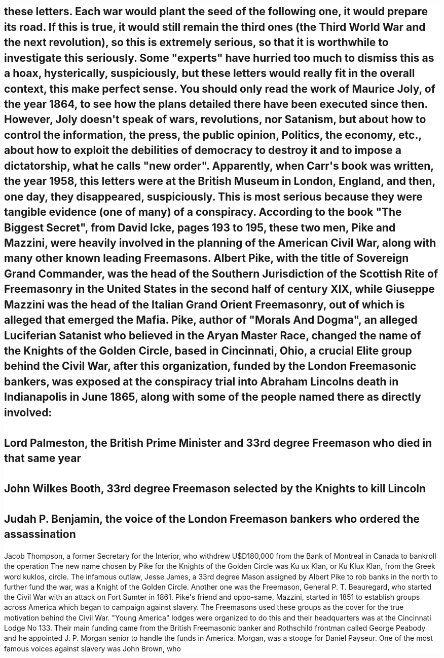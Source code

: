 these letters.
Each war would plant the seed of the following
one, it would prepare its road. If this is true, it would still remain the
third ones (the Third World War and the next revolution), so this is
extremely serious, so that it is worthwhile to investigate this seriously.
Some "experts" have hurried too much to dismiss this as a hoax,
hysterically, suspiciously, but these letters would really fit in the
overall context, this make perfect sense. You should only read the work of
Maurice Joly, of the year 1864, to see how the plans detailed there
have been executed since then. However, Joly doesn't speak of wars,
revolutions, nor Satanism, but about how to control the information, the
press, the public opinion, Politics, the economy, etc., about how to
exploit the debilities of democracy to destroy it and to impose a
dictatorship, what he calls "new order".
Apparently, when Carr's book was written, the year 1958, this letters were
at the British Museum in London, England, and then, one day, they
disappeared, suspiciously. This is most serious because they were tangible
evidence (one of many) of a conspiracy.
According to the book "The Biggest Secret", from David Icke, pages
193 to 195, these two men, Pike and Mazzini, were heavily involved in the
planning of the American Civil War, along with many other known leading
Freemasons.
Albert Pike, with the title of Sovereign Grand Commander, was
the head of the Southern Jurisdiction of the Scottish Rite of Freemasonry
in the United States in the second half of century XIX, while Giuseppe
Mazzini was the head of the Italian Grand Orient Freemasonry, out
of which is alleged that emerged the Mafia.
Pike, author of "Morals
And Dogma", an alleged Luciferian Satanist who believed in the
Aryan Master Race, changed the name of the Knights of the Golden
Circle, based in Cincinnati, Ohio, a crucial Elite group behind the
Civil War, after this organization, funded by the London Freemasonic
bankers, was exposed at the conspiracy trial into Abraham Lincolns death in
Indianapolis in June 1865, along with some of the people named there as
directly involved:
-
Lord Palmeston, the British Prime
Minister and 33rd degree Freemason who died in that same year
-
John Wilkes Booth, 33rd degree Freemason
selected by the Knights to kill Lincoln
-
Judah P. Benjamin, the voice of the
London Freemason bankers who ordered the assassination
-
Jacob Thompson, a former Secretary for
the Interior, who withdrew U$D180,000 from the Bank of Montreal in
Canada to bankroll the operation
The new name chosen by Pike for the Knights of
the Golden Circle was Ku ux Klan, or Ku Klux Klan, from the Greek word
kuklos, circle.
The infamous outlaw, Jesse James, a 33rd degree Mason assigned by
Albert Pike to rob banks in the north to further fund the war, was a Knight
of the Golden Circle. Another one was the Freemason, General P. T.
Beauregard, who started the Civil War with an attack on Fort Sumter in 1861.
Pike's friend and oppo-same, Mazzini, started in 1851 to establish groups
across America which began to campaign against slavery. The Freemasons used
these groups as the cover for the true motivation behind the Civil War.
"Young America" lodges were organized to do this and their headquarters was
at the Cincinnati Lodge No 133. Their main funding came from the British
Freemasonic banker and Rothschild frontman called George Peabody and
he appointed J. P. Morgan senior to handle the funds in America.
Morgan, was a stooge for Daniel Payseur.
One of the most famous voices against slavery was John Brown, who
